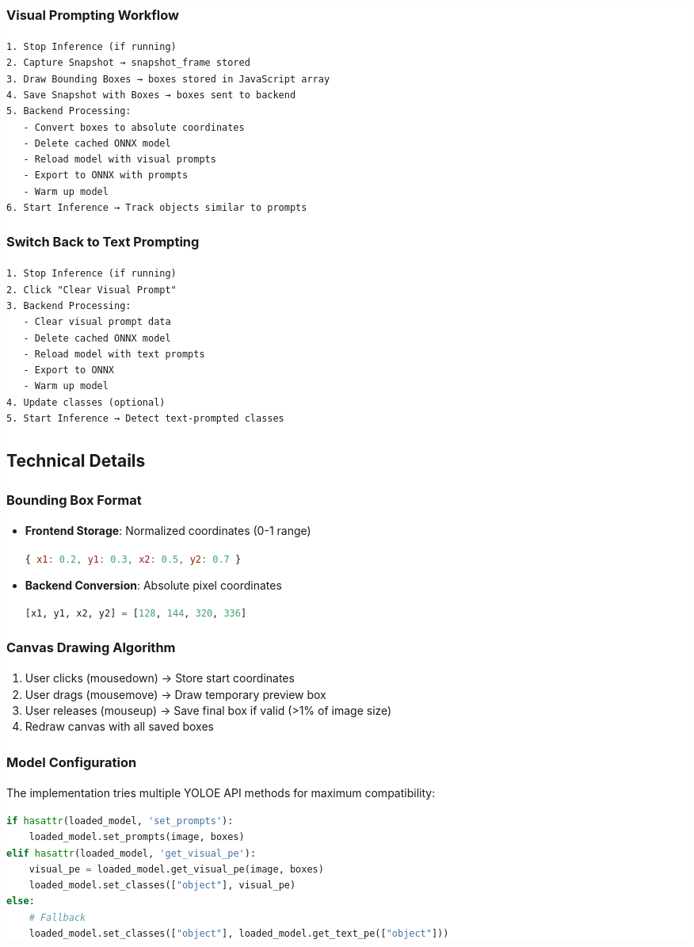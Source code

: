 ### Visual Prompting Workflow
```
1. Stop Inference (if running)
2. Capture Snapshot → snapshot_frame stored
3. Draw Bounding Boxes → boxes stored in JavaScript array
4. Save Snapshot with Boxes → boxes sent to backend
5. Backend Processing:
   - Convert boxes to absolute coordinates
   - Delete cached ONNX model
   - Reload model with visual prompts
   - Export to ONNX with prompts
   - Warm up model
6. Start Inference → Track objects similar to prompts
```

### Switch Back to Text Prompting
```
1. Stop Inference (if running)
2. Click "Clear Visual Prompt"
3. Backend Processing:
   - Clear visual prompt data
   - Delete cached ONNX model
   - Reload model with text prompts
   - Export to ONNX
   - Warm up model
4. Update classes (optional)
5. Start Inference → Detect text-prompted classes
```

## Technical Details

### Bounding Box Format
- **Frontend Storage**: Normalized coordinates (0-1 range)
  ```javascript
  { x1: 0.2, y1: 0.3, x2: 0.5, y2: 0.7 }
  ```
- **Backend Conversion**: Absolute pixel coordinates
  ```python
  [x1, y1, x2, y2] = [128, 144, 320, 336]
  ```

### Canvas Drawing Algorithm
1. User clicks (mousedown) → Store start coordinates
2. User drags (mousemove) → Draw temporary preview box
3. User releases (mouseup) → Save final box if valid (>1% of image size)
4. Redraw canvas with all saved boxes

### Model Configuration
The implementation tries multiple YOLOE API methods for maximum compatibility:

```python
if hasattr(loaded_model, 'set_prompts'):
    loaded_model.set_prompts(image, boxes)
elif hasattr(loaded_model, 'get_visual_pe'):
    visual_pe = loaded_model.get_visual_pe(image, boxes)
    loaded_model.set_classes(["object"], visual_pe)
else:
    # Fallback
    loaded_model.set_classes(["object"], loaded_model.get_text_pe(["object"]))
```
